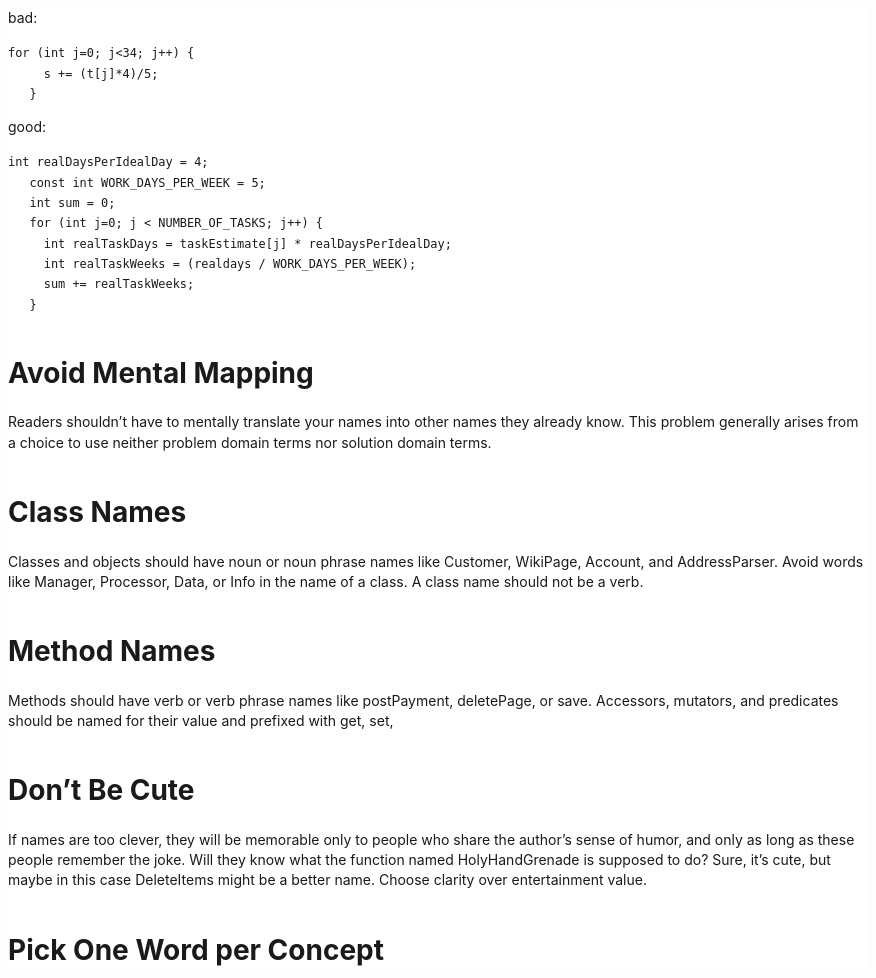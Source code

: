 bad:
   
```
for (int j=0; j<34; j++) {
     s += (t[j]*4)/5;
   }
```


good:
   
```
int realDaysPerIdealDay = 4;
   const int WORK_DAYS_PER_WEEK = 5;
   int sum = 0;
   for (int j=0; j < NUMBER_OF_TASKS; j++) {
     int realTaskDays = taskEstimate[j] * realDaysPerIdealDay;
     int realTaskWeeks = (realdays / WORK_DAYS_PER_WEEK);
     sum += realTaskWeeks;
   }
```



# Avoid Mental Mapping

Readers shouldn’t have to mentally translate your names into other names they already know. This problem generally arises from a choice to use neither problem domain terms nor solution domain terms.


# Class Names

Classes and objects should have noun or noun phrase names like Customer, WikiPage, Account, and AddressParser. Avoid words like Manager, Processor, Data, or Info in the name of a class. A class name should not be a verb.


# Method Names

Methods should have verb or verb phrase names like postPayment, deletePage, or save. Accessors, mutators, and predicates should be named for their value and prefixed with get, set,


# Don’t Be Cute

If names are too clever, they will be memorable only to people who share the author’s sense of humor, and only as long as these people remember the joke. Will they know what the function named HolyHandGrenade is supposed to do? Sure, it’s cute, but maybe in this case DeleteItems might be a better name. Choose clarity over entertainment value.


# Pick One Word per Concept
